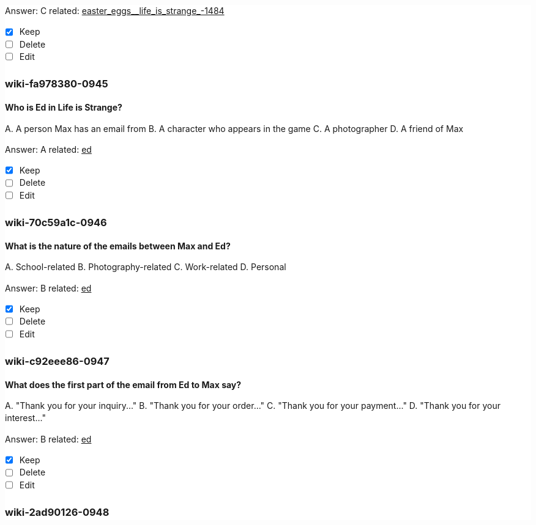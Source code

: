 Answer: C
related: [easter_eggs__life_is_strange_-1484](../wiki-pages-chunks/easter_eggs__life_is_strange_-1484.txt)

- [x] Keep
- [ ] Delete
- [ ] Edit

### wiki-fa978380-0945

**Who is Ed in Life is Strange?**

A. A person Max has an email from
B. A character who appears in the game
C. A photographer
D. A friend of Max

Answer: A
related: [ed](../wiki-pages-chunks/ed.txt)

- [x] Keep
- [ ] Delete
- [ ] Edit

### wiki-70c59a1c-0946

**What is the nature of the emails between Max and Ed?**

A. School-related
B. Photography-related
C. Work-related
D. Personal

Answer: B
related: [ed](../wiki-pages-chunks/ed.txt)

- [x] Keep
- [ ] Delete
- [ ] Edit

### wiki-c92eee86-0947

**What does the first part of the email from Ed to Max say?**

A. "Thank you for your inquiry..."
B. "Thank you for your order..."
C. "Thank you for your payment..."
D. "Thank you for your interest..."

Answer: B
related: [ed](../wiki-pages-chunks/ed.txt)

- [x] Keep
- [ ] Delete
- [ ] Edit

### wiki-2ad90126-0948
